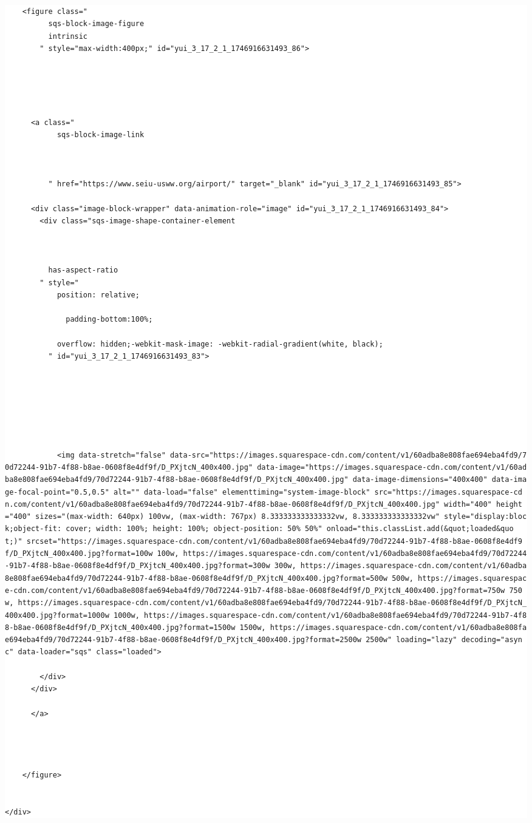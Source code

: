       

      
        <figure class="
              sqs-block-image-figure
              intrinsic
            " style="max-width:400px;" id="yui_3_17_2_1_1746916631493_86">
          
        
        

        
          <a class="
                sqs-block-image-link
                
          
        
              " href="https://www.seiu-usww.org/airport/" target="_blank" id="yui_3_17_2_1_1746916631493_85">
            
          <div class="image-block-wrapper" data-animation-role="image" id="yui_3_17_2_1_1746916631493_84">
            <div class="sqs-image-shape-container-element
              
          
        
              has-aspect-ratio
            " style="
                position: relative;
                
                  padding-bottom:100%;
                
                overflow: hidden;-webkit-mask-image: -webkit-radial-gradient(white, black);
              " id="yui_3_17_2_1_1746916631493_83">
                
                
                
                
                
                
                
                <img data-stretch="false" data-src="https://images.squarespace-cdn.com/content/v1/60adba8e808fae694eba4fd9/70d72244-91b7-4f88-b8ae-0608f8e4df9f/D_PXjtcN_400x400.jpg" data-image="https://images.squarespace-cdn.com/content/v1/60adba8e808fae694eba4fd9/70d72244-91b7-4f88-b8ae-0608f8e4df9f/D_PXjtcN_400x400.jpg" data-image-dimensions="400x400" data-image-focal-point="0.5,0.5" alt="" data-load="false" elementtiming="system-image-block" src="https://images.squarespace-cdn.com/content/v1/60adba8e808fae694eba4fd9/70d72244-91b7-4f88-b8ae-0608f8e4df9f/D_PXjtcN_400x400.jpg" width="400" height="400" sizes="(max-width: 640px) 100vw, (max-width: 767px) 8.333333333333332vw, 8.333333333333332vw" style="display:block;object-fit: cover; width: 100%; height: 100%; object-position: 50% 50%" onload="this.classList.add(&quot;loaded&quot;)" srcset="https://images.squarespace-cdn.com/content/v1/60adba8e808fae694eba4fd9/70d72244-91b7-4f88-b8ae-0608f8e4df9f/D_PXjtcN_400x400.jpg?format=100w 100w, https://images.squarespace-cdn.com/content/v1/60adba8e808fae694eba4fd9/70d72244-91b7-4f88-b8ae-0608f8e4df9f/D_PXjtcN_400x400.jpg?format=300w 300w, https://images.squarespace-cdn.com/content/v1/60adba8e808fae694eba4fd9/70d72244-91b7-4f88-b8ae-0608f8e4df9f/D_PXjtcN_400x400.jpg?format=500w 500w, https://images.squarespace-cdn.com/content/v1/60adba8e808fae694eba4fd9/70d72244-91b7-4f88-b8ae-0608f8e4df9f/D_PXjtcN_400x400.jpg?format=750w 750w, https://images.squarespace-cdn.com/content/v1/60adba8e808fae694eba4fd9/70d72244-91b7-4f88-b8ae-0608f8e4df9f/D_PXjtcN_400x400.jpg?format=1000w 1000w, https://images.squarespace-cdn.com/content/v1/60adba8e808fae694eba4fd9/70d72244-91b7-4f88-b8ae-0608f8e4df9f/D_PXjtcN_400x400.jpg?format=1500w 1500w, https://images.squarespace-cdn.com/content/v1/60adba8e808fae694eba4fd9/70d72244-91b7-4f88-b8ae-0608f8e4df9f/D_PXjtcN_400x400.jpg?format=2500w 2500w" loading="lazy" decoding="async" data-loader="sqs" class="loaded">

            </div>
          </div>
        
          </a>
        

        
      
        </figure>
      

    </div>
  


  


</div></div><div class="sqs-block image-block sqs-block-image sqs-text-ready" data-block-type="5" id="block-yui_3_17_2_1_1650952562963_44978"><div class="sqs-block-content" id="yui_3_17_2_1_1746916631493_98">









